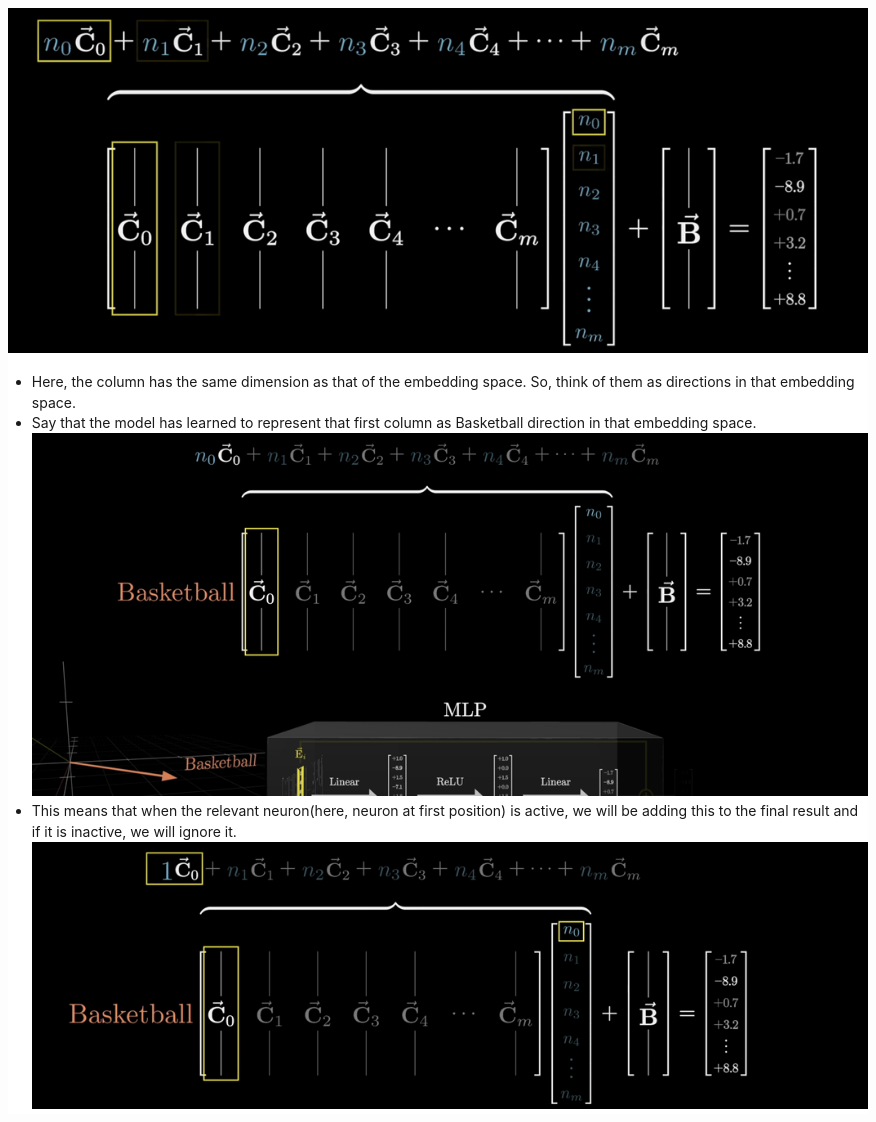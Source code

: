 ![](./Assets/images/image152.png)
- Here, the column has the same dimension as that of the embedding space. So, think of them as directions in that embedding space. 
- Say that the model has learned to represent that first column as Basketball direction in that embedding space. 
![](./Assets/images/image153.png)
- This means that when the relevant neuron(here, neuron at first position) is active, we will be adding this to the final result and if it is inactive, we will ignore it. 
![](./Assets/images/image154.png)